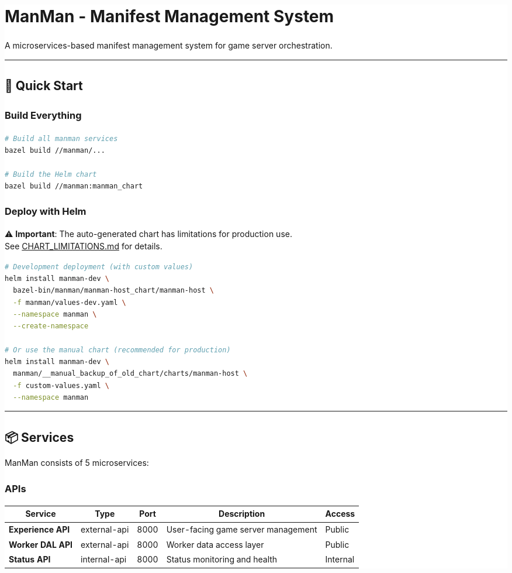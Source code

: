 # ManMan - Manifest Management System

A microservices-based manifest management system for game server orchestration.

---

## 🚀 Quick Start

### Build Everything

```bash
# Build all manman services
bazel build //manman/...

# Build the Helm chart
bazel build //manman:manman_chart
```

### Deploy with Helm

⚠️ **Important**: The auto-generated chart has limitations for production use.  
See [CHART_LIMITATIONS.md](./CHART_LIMITATIONS.md) for details.

```bash
# Development deployment (with custom values)
helm install manman-dev \
  bazel-bin/manman/manman-host_chart/manman-host \
  -f manman/values-dev.yaml \
  --namespace manman \
  --create-namespace

# Or use the manual chart (recommended for production)
helm install manman-dev \
  manman/__manual_backup_of_old_chart/charts/manman-host \
  -f custom-values.yaml \
  --namespace manman
```

---

## 📦 Services

ManMan consists of 5 microservices:

### APIs

| Service | Type | Port | Description | Access |
|---------|------|------|-------------|--------|
| **Experience API** | external-api | 8000 | User-facing game server management | Public |
| **Worker DAL API** | external-api | 8000 | Worker data access layer | Public |
| **Status API** | internal-api | 8000 | Status monitoring and health | Internal |

